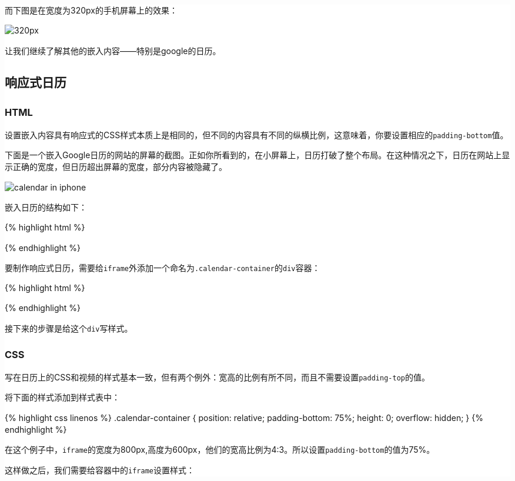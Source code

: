 而下图是在宽度为320px的手机屏幕上的效果：

![320px](http://media.mediatemple.netdna-cdn.com/wp-content/uploads/2014/02/03-responsive-video-iphone-large.png)

让我们继续了解其他的嵌入内容——特别是google的日历。

## 响应式日历

### HTML

设置嵌入内容具有响应式的CSS样式本质上是相同的，但不同的内容具有不同的纵横比例，这意味着，你要设置相应的`padding-bottom`值。

下面是一个嵌入Google日历的网站的屏幕的截图。正如你所看到的，在小屏幕上，日历打破了整个布局。在这种情况之下，日历在网站上显示正确的宽度，但日历超出屏幕的宽度，部分内容被隐藏了。

![calendar in iphone](http://media.mediatemple.netdna-cdn.com/wp-content/uploads/2014/02/04-non-responsive-calendar-large.png)

嵌入日历的结构如下：

{% highlight html %}
<iframe src="https://www.google.com/calendar/embed?height=600&amp;wkst=1&amp;bgcolor=%23FFFFFF&amp;src=60aqhusbghf7v0qvvbfu1ml22k%40group.calendar.google.com&amp;color=%232952A3&amp;ctz=Europe%2FLondon" style=" border-width:0 " width="800" height="600" frameborder="0" scrolling="no"></iframe>
{% endhighlight %}

要制作响应式日历，需要给`iframe`外添加一个命名为`.calendar-container`的`div`容器：

{% highlight html %}
<div class="calendar-container">
  <iframe src="https://www.google.com/calendar/embed?height=600&amp;wkst=1&amp;bgcolor=%23FFFFFF&amp;src=60aqhusbghf7v0qvvbfu1ml22k%40group.calendar.google.com&amp;color=%232952A3&amp;ctz=Europe%2FLondon" style=" border-width:0 " width="800" height="600" frameborder="0" scrolling="no">
  </iframe>
</div>  
{% endhighlight %}

接下来的步骤是给这个`div`写样式。

### CSS

写在日历上的CSS和视频的样式基本一致，但有两个例外：宽高的比例有所不同，而且不需要设置`padding-top`的值。

将下面的样式添加到样式表中：

{% highlight css linenos %}
.calendar-container {
  position: relative;
  padding-bottom: 75%;
  height: 0;
  overflow: hidden;
}
{% endhighlight %}

在这个例子中，`iframe`的宽度为800px,高度为600px，他们的宽高比例为4:3。所以设置`padding-bottom`的值为75%。

这样做之后，我们需要给容器中的`iframe`设置样式：
